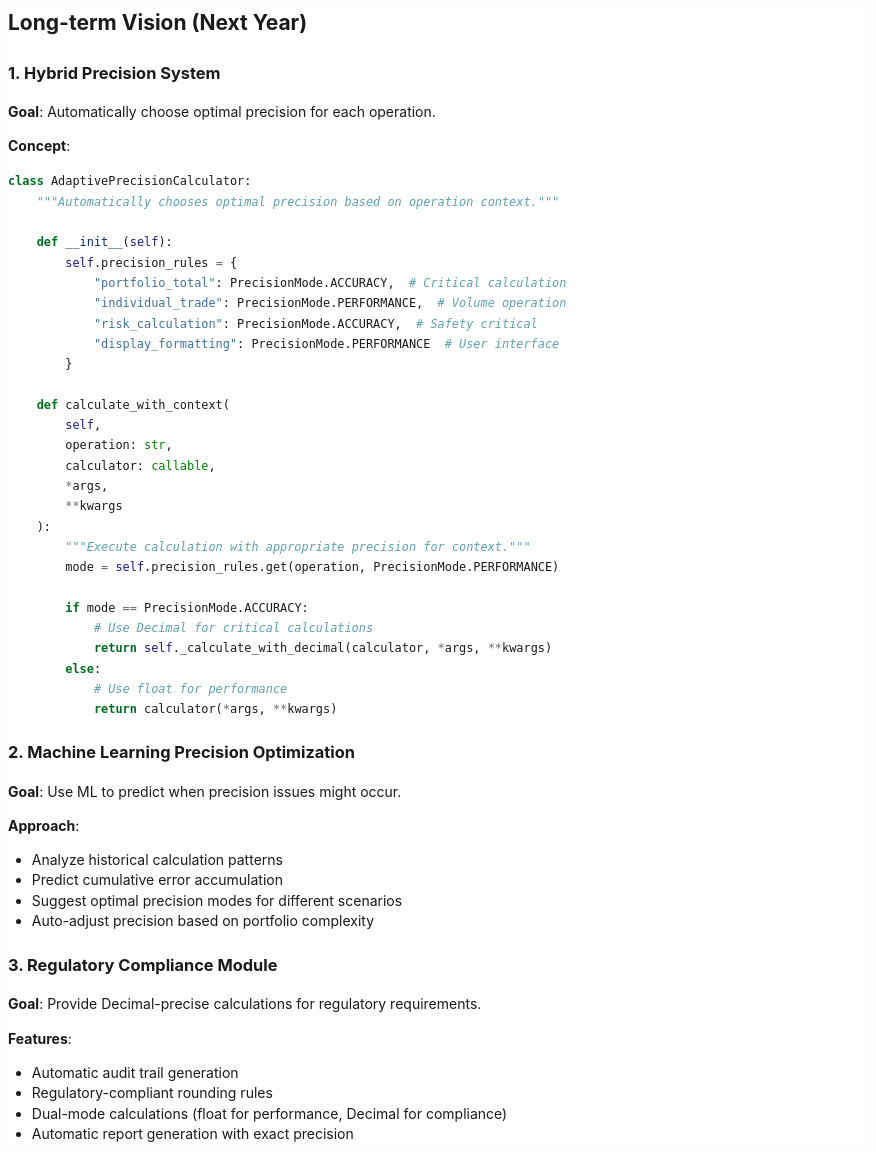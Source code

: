 ## Long-term Vision (Next Year)

### 1. Hybrid Precision System

**Goal**: Automatically choose optimal precision for each operation.

**Concept**:
```python
class AdaptivePrecisionCalculator:
    """Automatically chooses optimal precision based on operation context."""

    def __init__(self):
        self.precision_rules = {
            "portfolio_total": PrecisionMode.ACCURACY,  # Critical calculation
            "individual_trade": PrecisionMode.PERFORMANCE,  # Volume operation
            "risk_calculation": PrecisionMode.ACCURACY,  # Safety critical
            "display_formatting": PrecisionMode.PERFORMANCE  # User interface
        }

    def calculate_with_context(
        self,
        operation: str,
        calculator: callable,
        *args,
        **kwargs
    ):
        """Execute calculation with appropriate precision for context."""
        mode = self.precision_rules.get(operation, PrecisionMode.PERFORMANCE)

        if mode == PrecisionMode.ACCURACY:
            # Use Decimal for critical calculations
            return self._calculate_with_decimal(calculator, *args, **kwargs)
        else:
            # Use float for performance
            return calculator(*args, **kwargs)
```

### 2. Machine Learning Precision Optimization

**Goal**: Use ML to predict when precision issues might occur.

**Approach**:
- Analyze historical calculation patterns
- Predict cumulative error accumulation
- Suggest optimal precision modes for different scenarios
- Auto-adjust precision based on portfolio complexity

### 3. Regulatory Compliance Module

**Goal**: Provide Decimal-precise calculations for regulatory requirements.

**Features**:
- Automatic audit trail generation
- Regulatory-compliant rounding rules
- Dual-mode calculations (float for performance, Decimal for compliance)
- Automatic report generation with exact precision
